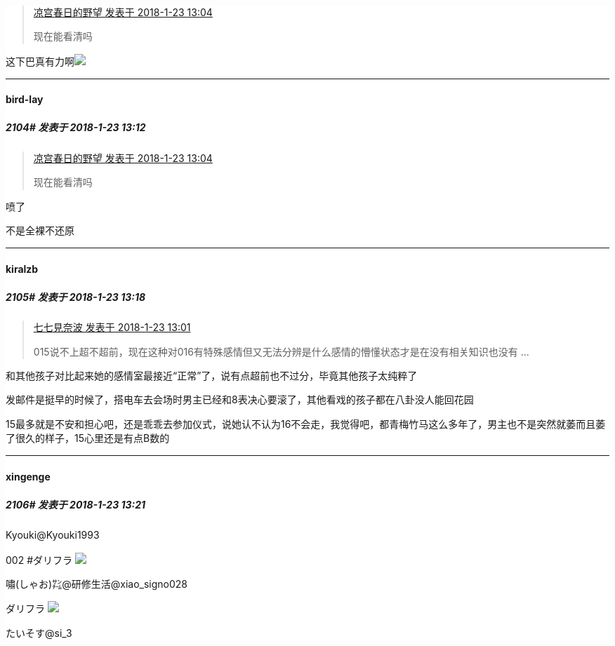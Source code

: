 
<blockquote><a href="httphttps://bbs.saraba1st.com/2b/forum.php?mod=redirect&amp;goto=findpost&amp;pid=38323269&amp;ptid=1576356" target="_blank">凉宫春日的野望 发表于 2018-1-23 13:04</a>

现在能看清吗</blockquote>
这下巴真有力啊<img src="https://static.saraba1st.com/image/smiley/face2017/068.png" referrerpolicy="no-referrer">


-----

####  bird-lay  
##### 2104#       发表于 2018-1-23 13:12


<blockquote><a href="httphttps://bbs.saraba1st.com/2b/forum.php?mod=redirect&amp;goto=findpost&amp;pid=38323269&amp;ptid=1576356" target="_blank">凉宫春日的野望 发表于 2018-1-23 13:04</a>

现在能看清吗</blockquote>
喷了

不是全裸不还原


-----

####  kiralzb  
##### 2105#       发表于 2018-1-23 13:18


<blockquote><a href="httphttps://bbs.saraba1st.com/2b/forum.php?mod=redirect&amp;goto=findpost&amp;pid=38323246&amp;ptid=1576356" target="_blank">七七見奈波 发表于 2018-1-23 13:01</a>

015说不上超不超前，现在这种对016有特殊感情但又无法分辨是什么感情的懵懂状态才是在没有相关知识也没有 ...</blockquote>
和其他孩子对比起来她的感情室最接近“正常”了，说有点超前也不过分，毕竟其他孩子太纯粹了


发邮件是挺早的时候了，搭电车去会场时男主已经和8表决心要滚了，其他看戏的孩子都在八卦没人能回花园

15最多就是不安和担心吧，还是乖乖去参加仪式，说她认不认为16不会走，我觉得吧，都青梅竹马这么多年了，男主也不是突然就萎而且萎了很久的样子，15心里还是有点B数的


-----

####  xingenge  
##### 2106#       发表于 2018-1-23 13:21


Kyouki@Kyouki1993

002 #ダリフラ
<img src="http://wx2.sinaimg.cn/large/740ca5e5gy1fnqgnmm117j20o80xcgop.jpg" referrerpolicy="no-referrer">


嘯(しゃお)㌠@研修生活@xiao_signo028

ダリフラ
<img src="http://wx1.sinaimg.cn/large/740ca5e5gy1fnqgnn8ys8j20px0xcq6f.jpg" referrerpolicy="no-referrer">


たいそす@si_3
